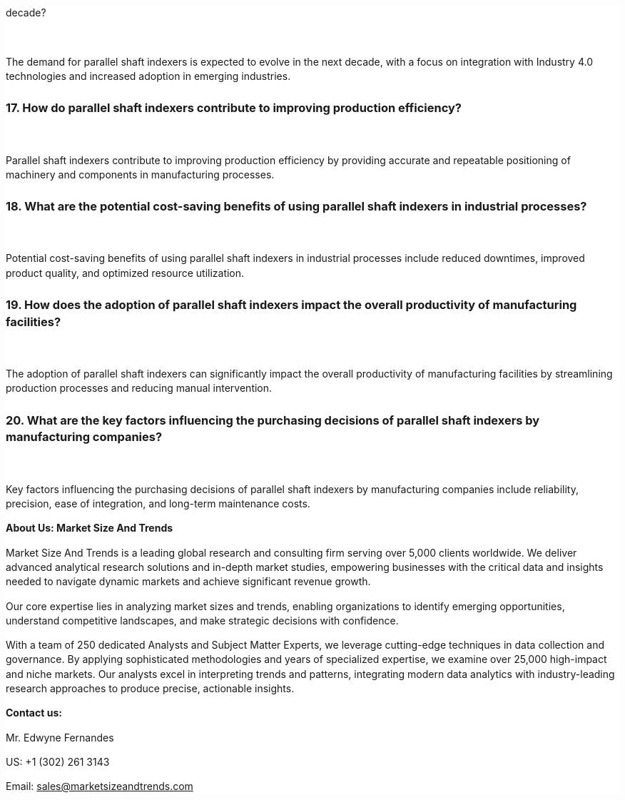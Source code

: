 decade?</h3><p>&nbsp;</p><p> The demand for parallel shaft indexers is expected to evolve in the next decade, with a focus on integration with Industry 4.0 technologies and increased adoption in emerging industries.</p><h3>17. How do parallel shaft indexers contribute to improving production efficiency?</h3><p>&nbsp;</p><p> Parallel shaft indexers contribute to improving production efficiency by providing accurate and repeatable positioning of machinery and components in manufacturing processes.</p><h3>18. What are the potential cost-saving benefits of using parallel shaft indexers in industrial processes?</h3><p>&nbsp;</p><p> Potential cost-saving benefits of using parallel shaft indexers in industrial processes include reduced downtimes, improved product quality, and optimized resource utilization.</p><h3>19. How does the adoption of parallel shaft indexers impact the overall productivity of manufacturing facilities?</h3><p>&nbsp;</p><p> The adoption of parallel shaft indexers can significantly impact the overall productivity of manufacturing facilities by streamlining production processes and reducing manual intervention.</p><h3>20. What are the key factors influencing the purchasing decisions of parallel shaft indexers by manufacturing companies?</h3><p>&nbsp;</p><p> Key factors influencing the purchasing decisions of parallel shaft indexers by manufacturing companies include reliability, precision, ease of integration, and long-term maintenance costs.</p></body></html></p><p><strong>About Us:&nbsp;Market Size And Trends</strong></p><p>Market Size And Trends&nbsp;is a leading global research and consulting firm serving over 5,000 clients worldwide. We deliver advanced analytical research solutions and in-depth market studies, empowering businesses with the critical data and insights needed to navigate dynamic markets and achieve significant revenue growth.</p><p>Our core expertise lies in analyzing market sizes and trends, enabling organizations to identify emerging opportunities, understand competitive landscapes, and make strategic decisions with confidence.</p><p>With a team of 250 dedicated Analysts and Subject Matter Experts, we leverage cutting-edge techniques in data collection and governance. By applying sophisticated methodologies and years of specialized expertise, we examine over 25,000 high-impact and niche markets. Our analysts excel in interpreting trends and patterns, integrating modern data analytics with industry-leading research approaches to produce precise, actionable insights.</p><p><strong>Contact us:</strong></p><p>Mr. Edwyne Fernandes</p><p>US: +1 (302) 261 3143</p><p>Email: <a href="mailto:sales@marketsizeandtrends.com">sales@marketsizeandtrends.com</a>&nbsp;</p>
